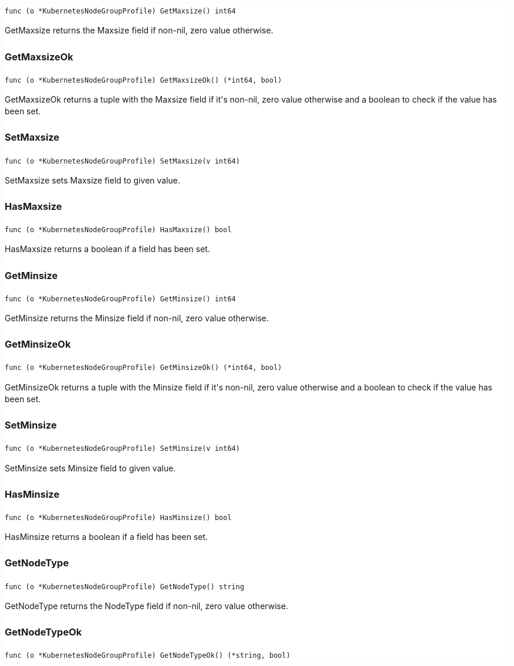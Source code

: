 `func (o *KubernetesNodeGroupProfile) GetMaxsize() int64`

GetMaxsize returns the Maxsize field if non-nil, zero value otherwise.

### GetMaxsizeOk

`func (o *KubernetesNodeGroupProfile) GetMaxsizeOk() (*int64, bool)`

GetMaxsizeOk returns a tuple with the Maxsize field if it's non-nil, zero value otherwise
and a boolean to check if the value has been set.

### SetMaxsize

`func (o *KubernetesNodeGroupProfile) SetMaxsize(v int64)`

SetMaxsize sets Maxsize field to given value.

### HasMaxsize

`func (o *KubernetesNodeGroupProfile) HasMaxsize() bool`

HasMaxsize returns a boolean if a field has been set.

### GetMinsize

`func (o *KubernetesNodeGroupProfile) GetMinsize() int64`

GetMinsize returns the Minsize field if non-nil, zero value otherwise.

### GetMinsizeOk

`func (o *KubernetesNodeGroupProfile) GetMinsizeOk() (*int64, bool)`

GetMinsizeOk returns a tuple with the Minsize field if it's non-nil, zero value otherwise
and a boolean to check if the value has been set.

### SetMinsize

`func (o *KubernetesNodeGroupProfile) SetMinsize(v int64)`

SetMinsize sets Minsize field to given value.

### HasMinsize

`func (o *KubernetesNodeGroupProfile) HasMinsize() bool`

HasMinsize returns a boolean if a field has been set.

### GetNodeType

`func (o *KubernetesNodeGroupProfile) GetNodeType() string`

GetNodeType returns the NodeType field if non-nil, zero value otherwise.

### GetNodeTypeOk

`func (o *KubernetesNodeGroupProfile) GetNodeTypeOk() (*string, bool)`

